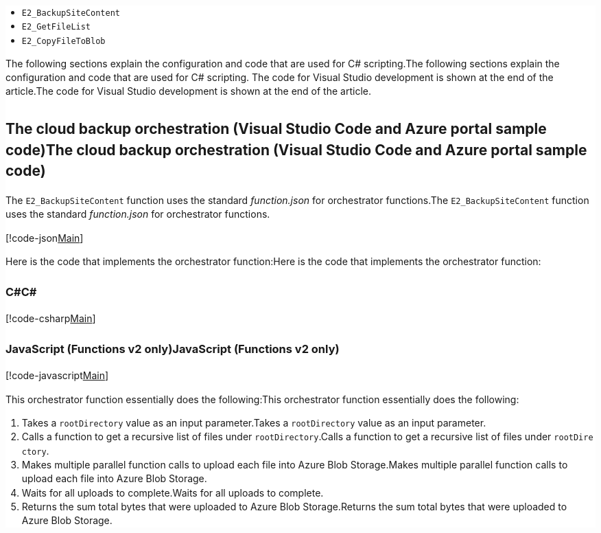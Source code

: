 * `E2_BackupSiteContent`
* `E2_GetFileList`
* `E2_CopyFileToBlob`

<span data-ttu-id="aab7a-125">The following sections explain the configuration and code that are used for C# scripting.</span><span class="sxs-lookup"><span data-stu-id="aab7a-125">The following sections explain the configuration and code that are used for C# scripting.</span></span> <span data-ttu-id="aab7a-126">The code for Visual Studio development is shown at the end of the article.</span><span class="sxs-lookup"><span data-stu-id="aab7a-126">The code for Visual Studio development is shown at the end of the article.</span></span>

## <a name="the-cloud-backup-orchestration-visual-studio-code-and-azure-portal-sample-code"></a><span data-ttu-id="aab7a-127">The cloud backup orchestration (Visual Studio Code and Azure portal sample code)</span><span class="sxs-lookup"><span data-stu-id="aab7a-127">The cloud backup orchestration (Visual Studio Code and Azure portal sample code)</span></span>

<span data-ttu-id="aab7a-128">The `E2_BackupSiteContent` function uses the standard *function.json* for orchestrator functions.</span><span class="sxs-lookup"><span data-stu-id="aab7a-128">The `E2_BackupSiteContent` function uses the standard *function.json* for orchestrator functions.</span></span>

[!code-json[Main](~/samples-durable-functions/samples/csx/E2_BackupSiteContent/function.json)]

<span data-ttu-id="aab7a-129">Here is the code that implements the orchestrator function:</span><span class="sxs-lookup"><span data-stu-id="aab7a-129">Here is the code that implements the orchestrator function:</span></span>

### <a name="c"></a><span data-ttu-id="aab7a-130">C#</span><span class="sxs-lookup"><span data-stu-id="aab7a-130">C#</span></span>

[!code-csharp[Main](~/samples-durable-functions/samples/csx/E2_BackupSiteContent/run.csx)]

### <a name="javascript-functions-v2-only"></a><span data-ttu-id="aab7a-131">JavaScript (Functions v2 only)</span><span class="sxs-lookup"><span data-stu-id="aab7a-131">JavaScript (Functions v2 only)</span></span>

[!code-javascript[Main](~/samples-durable-functions/samples/javascript/E2_BackupSiteContent/index.js)]

<span data-ttu-id="aab7a-132">This orchestrator function essentially does the following:</span><span class="sxs-lookup"><span data-stu-id="aab7a-132">This orchestrator function essentially does the following:</span></span>

1. <span data-ttu-id="aab7a-133">Takes a `rootDirectory` value as an input parameter.</span><span class="sxs-lookup"><span data-stu-id="aab7a-133">Takes a `rootDirectory` value as an input parameter.</span></span>
2. <span data-ttu-id="aab7a-134">Calls a function to get a recursive list of files under `rootDirectory`.</span><span class="sxs-lookup"><span data-stu-id="aab7a-134">Calls a function to get a recursive list of files under `rootDirectory`.</span></span>
3. <span data-ttu-id="aab7a-135">Makes multiple parallel function calls to upload each file into Azure Blob Storage.</span><span class="sxs-lookup"><span data-stu-id="aab7a-135">Makes multiple parallel function calls to upload each file into Azure Blob Storage.</span></span>
4. <span data-ttu-id="aab7a-136">Waits for all uploads to complete.</span><span class="sxs-lookup"><span data-stu-id="aab7a-136">Waits for all uploads to complete.</span></span>
5. <span data-ttu-id="aab7a-137">Returns the sum total bytes that were uploaded to Azure Blob Storage.</span><span class="sxs-lookup"><span data-stu-id="aab7a-137">Returns the sum total bytes that were uploaded to Azure Blob Storage.</span></span>
